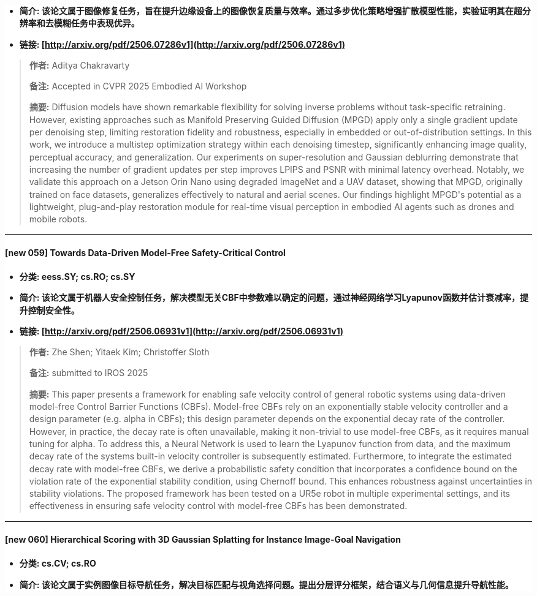 - **简介: 该论文属于图像修复任务，旨在提升边缘设备上的图像恢复质量与效率。通过多步优化策略增强扩散模型性能，实验证明其在超分辨率和去模糊任务中表现优异。**

- **链接: [http://arxiv.org/pdf/2506.07286v1](http://arxiv.org/pdf/2506.07286v1)**

> **作者:** Aditya Chakravarty
>
> **备注:** Accepted in CVPR 2025 Embodied AI Workshop
>
> **摘要:** Diffusion models have shown remarkable flexibility for solving inverse problems without task-specific retraining. However, existing approaches such as Manifold Preserving Guided Diffusion (MPGD) apply only a single gradient update per denoising step, limiting restoration fidelity and robustness, especially in embedded or out-of-distribution settings. In this work, we introduce a multistep optimization strategy within each denoising timestep, significantly enhancing image quality, perceptual accuracy, and generalization. Our experiments on super-resolution and Gaussian deblurring demonstrate that increasing the number of gradient updates per step improves LPIPS and PSNR with minimal latency overhead. Notably, we validate this approach on a Jetson Orin Nano using degraded ImageNet and a UAV dataset, showing that MPGD, originally trained on face datasets, generalizes effectively to natural and aerial scenes. Our findings highlight MPGD's potential as a lightweight, plug-and-play restoration module for real-time visual perception in embodied AI agents such as drones and mobile robots.
>
---
#### [new 059] Towards Data-Driven Model-Free Safety-Critical Control
- **分类: eess.SY; cs.RO; cs.SY**

- **简介: 该论文属于机器人安全控制任务，解决模型无关CBF中参数难以确定的问题，通过神经网络学习Lyapunov函数并估计衰减率，提升控制安全性。**

- **链接: [http://arxiv.org/pdf/2506.06931v1](http://arxiv.org/pdf/2506.06931v1)**

> **作者:** Zhe Shen; Yitaek Kim; Christoffer Sloth
>
> **备注:** submitted to IROS 2025
>
> **摘要:** This paper presents a framework for enabling safe velocity control of general robotic systems using data-driven model-free Control Barrier Functions (CBFs). Model-free CBFs rely on an exponentially stable velocity controller and a design parameter (e.g. alpha in CBFs); this design parameter depends on the exponential decay rate of the controller. However, in practice, the decay rate is often unavailable, making it non-trivial to use model-free CBFs, as it requires manual tuning for alpha. To address this, a Neural Network is used to learn the Lyapunov function from data, and the maximum decay rate of the systems built-in velocity controller is subsequently estimated. Furthermore, to integrate the estimated decay rate with model-free CBFs, we derive a probabilistic safety condition that incorporates a confidence bound on the violation rate of the exponential stability condition, using Chernoff bound. This enhances robustness against uncertainties in stability violations. The proposed framework has been tested on a UR5e robot in multiple experimental settings, and its effectiveness in ensuring safe velocity control with model-free CBFs has been demonstrated.
>
---
#### [new 060] Hierarchical Scoring with 3D Gaussian Splatting for Instance Image-Goal Navigation
- **分类: cs.CV; cs.RO**

- **简介: 该论文属于实例图像目标导航任务，解决目标匹配与视角选择问题。提出分层评分框架，结合语义与几何信息提升导航性能。**
